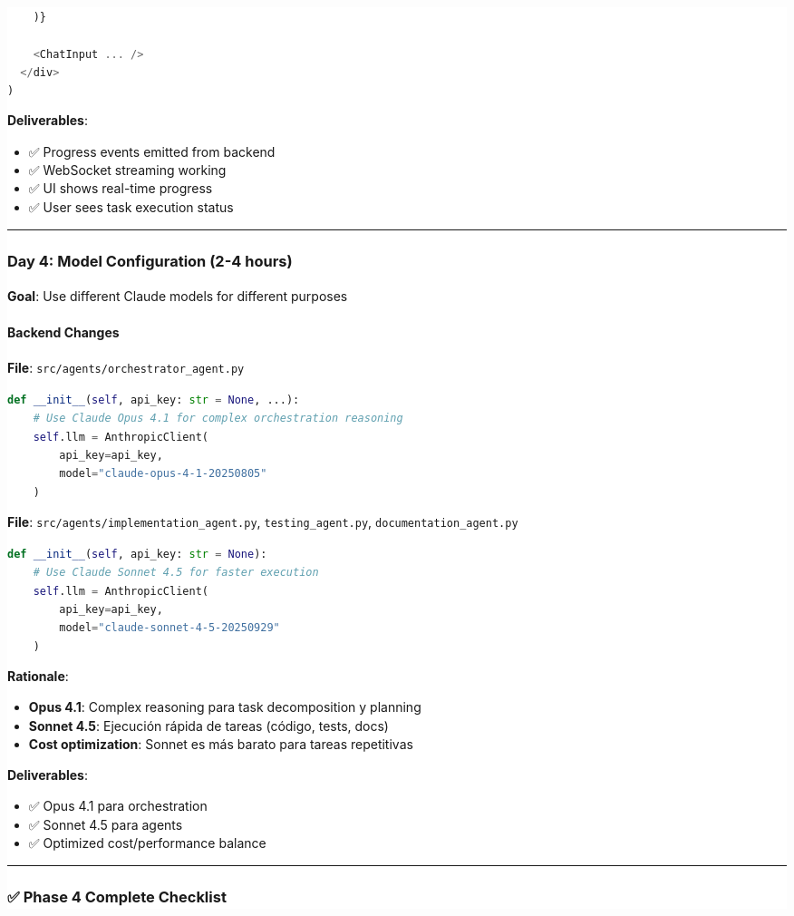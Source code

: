 ```typescript
    )}

    <ChatInput ... />
  </div>
)
```

**Deliverables**:
- ✅ Progress events emitted from backend
- ✅ WebSocket streaming working
- ✅ UI shows real-time progress
- ✅ User sees task execution status

---

### Day 4: Model Configuration (2-4 hours)

**Goal**: Use different Claude models for different purposes

#### Backend Changes

**File**: `src/agents/orchestrator_agent.py`

```python
def __init__(self, api_key: str = None, ...):
    # Use Claude Opus 4.1 for complex orchestration reasoning
    self.llm = AnthropicClient(
        api_key=api_key,
        model="claude-opus-4-1-20250805"
    )
```

**File**: `src/agents/implementation_agent.py`, `testing_agent.py`, `documentation_agent.py`

```python
def __init__(self, api_key: str = None):
    # Use Claude Sonnet 4.5 for faster execution
    self.llm = AnthropicClient(
        api_key=api_key,
        model="claude-sonnet-4-5-20250929"
    )
```

**Rationale**:
- **Opus 4.1**: Complex reasoning para task decomposition y planning
- **Sonnet 4.5**: Ejecución rápida de tareas (código, tests, docs)
- **Cost optimization**: Sonnet es más barato para tareas repetitivas

**Deliverables**:
- ✅ Opus 4.1 para orchestration
- ✅ Sonnet 4.5 para agents
- ✅ Optimized cost/performance balance

---

### ✅ Phase 4 Complete Checklist
